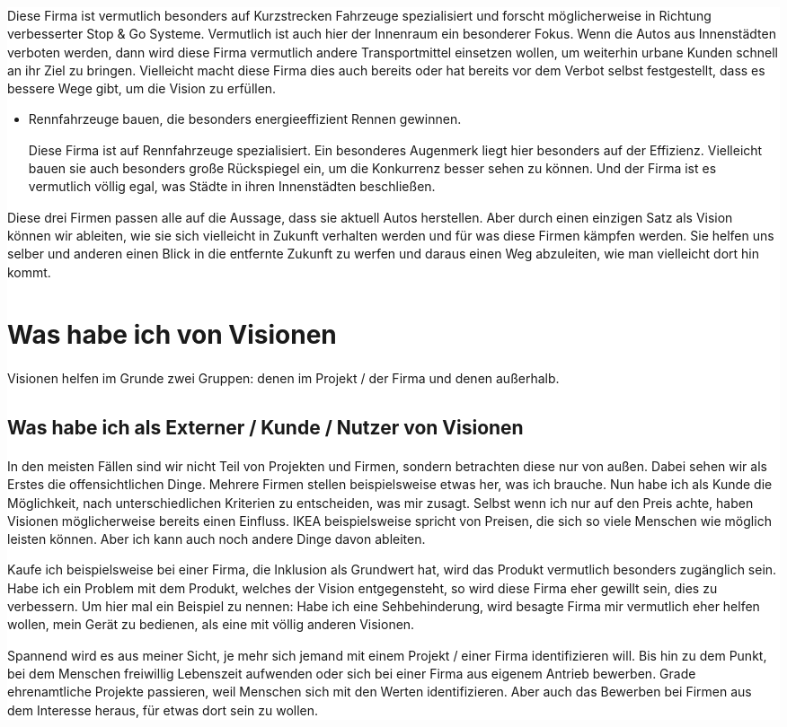   Diese Firma ist vermutlich besonders auf Kurzstrecken Fahrzeuge spezialisiert und forscht möglicherweise in Richtung verbesserter Stop & Go Systeme.
  Vermutlich ist auch hier der Innenraum ein besonderer Fokus.
  Wenn die Autos aus Innenstädten verboten werden, dann wird diese Firma vermutlich andere Transportmittel einsetzen wollen, um weiterhin urbane Kunden schnell an ihr Ziel zu bringen.
  Vielleicht macht diese Firma dies auch bereits oder hat bereits vor dem Verbot selbst festgestellt, dass es bessere Wege gibt, um die Vision zu erfüllen.

- Rennfahrzeuge bauen, die besonders energieeffizient Rennen gewinnen.

  Diese Firma ist auf Rennfahrzeuge spezialisiert.
  Ein besonderes Augenmerk liegt hier besonders auf der Effizienz.
  Vielleicht bauen sie auch besonders große Rückspiegel ein, um die Konkurrenz besser sehen zu können.
  Und der Firma ist es vermutlich völlig egal, was Städte in ihren Innenstädten beschließen.

Diese drei Firmen passen alle auf die Aussage, dass sie aktuell Autos herstellen.
Aber durch einen einzigen Satz als Vision können wir ableiten, wie sie sich vielleicht in Zukunft verhalten werden und für was diese Firmen kämpfen werden.
Sie helfen uns selber und anderen einen Blick in die entfernte Zukunft zu werfen und daraus einen Weg abzuleiten, wie man vielleicht dort hin kommt.

# Was habe ich von Visionen

Visionen helfen im Grunde zwei Gruppen: denen im Projekt / der Firma und denen außerhalb.

## Was habe ich als Externer / Kunde / Nutzer von Visionen

In den meisten Fällen sind wir nicht Teil von Projekten und Firmen, sondern betrachten diese nur von außen.
Dabei sehen wir als Erstes die offensichtlichen Dinge.
Mehrere Firmen stellen beispielsweise etwas her, was ich brauche.
Nun habe ich als Kunde die Möglichkeit, nach unterschiedlichen Kriterien zu entscheiden, was mir zusagt.
Selbst wenn ich nur auf den Preis achte, haben Visionen möglicherweise bereits einen Einfluss.
IKEA beispielsweise spricht von Preisen, die sich so viele Menschen wie möglich leisten können.
Aber ich kann auch noch andere Dinge davon ableiten.

Kaufe ich beispielsweise bei einer Firma, die Inklusion als Grundwert hat, wird das Produkt vermutlich besonders zugänglich sein.
Habe ich ein Problem mit dem Produkt, welches der Vision entgegensteht, so wird diese Firma eher gewillt sein, dies zu verbessern.
Um hier mal ein Beispiel zu nennen:
Habe ich eine Sehbehinderung, wird besagte Firma mir vermutlich eher helfen wollen, mein Gerät zu bedienen, als eine mit völlig anderen Visionen.

Spannend wird es aus meiner Sicht, je mehr sich jemand mit einem Projekt / einer Firma identifizieren will.
Bis hin zu dem Punkt, bei dem Menschen freiwillig Lebenszeit aufwenden oder sich bei einer Firma aus eigenem Antrieb bewerben.
Grade ehrenamtliche Projekte passieren, weil Menschen sich mit den Werten identifizieren.
Aber auch das Bewerben bei Firmen aus dem Interesse heraus, für etwas dort sein zu wollen.
